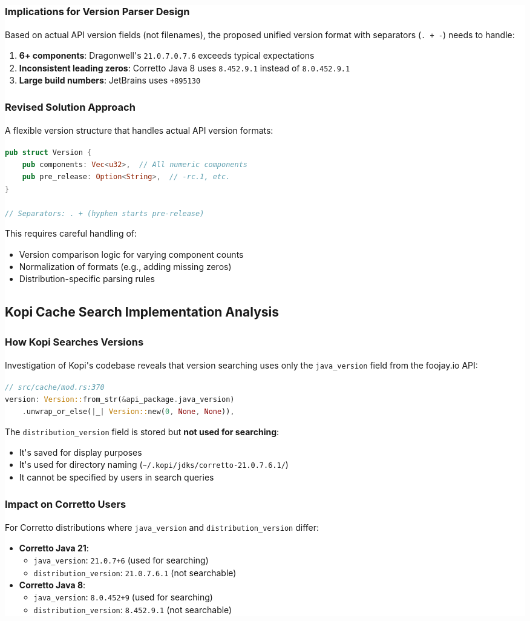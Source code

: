 ### Implications for Version Parser Design

Based on actual API version fields (not filenames), the proposed unified version format with separators (`. + -`) needs to handle:

1. **6+ components**: Dragonwell's `21.0.7.0.7.6` exceeds typical expectations
2. **Inconsistent leading zeros**: Corretto Java 8 uses `8.452.9.1` instead of `8.0.452.9.1`
3. **Large build numbers**: JetBrains uses `+895130`

### Revised Solution Approach

A flexible version structure that handles actual API version formats:

```rust
pub struct Version {
    pub components: Vec<u32>,  // All numeric components
    pub pre_release: Option<String>,  // -rc.1, etc.
}

// Separators: . + (hyphen starts pre-release)
```

This requires careful handling of:

- Version comparison logic for varying component counts
- Normalization of formats (e.g., adding missing zeros)
- Distribution-specific parsing rules

## Kopi Cache Search Implementation Analysis

### How Kopi Searches Versions

Investigation of Kopi's codebase reveals that version searching uses only the `java_version` field from the foojay.io API:

```rust
// src/cache/mod.rs:370
version: Version::from_str(&api_package.java_version)
    .unwrap_or_else(|_| Version::new(0, None, None)),
```

The `distribution_version` field is stored but **not used for searching**:

- It's saved for display purposes
- It's used for directory naming (`~/.kopi/jdks/corretto-21.0.7.6.1/`)
- It cannot be specified by users in search queries

### Impact on Corretto Users

For Corretto distributions where `java_version` and `distribution_version` differ:

- **Corretto Java 21**:
  - `java_version`: `21.0.7+6` (used for searching)
  - `distribution_version`: `21.0.7.6.1` (not searchable)
- **Corretto Java 8**:
  - `java_version`: `8.0.452+9` (used for searching)
  - `distribution_version`: `8.452.9.1` (not searchable)
